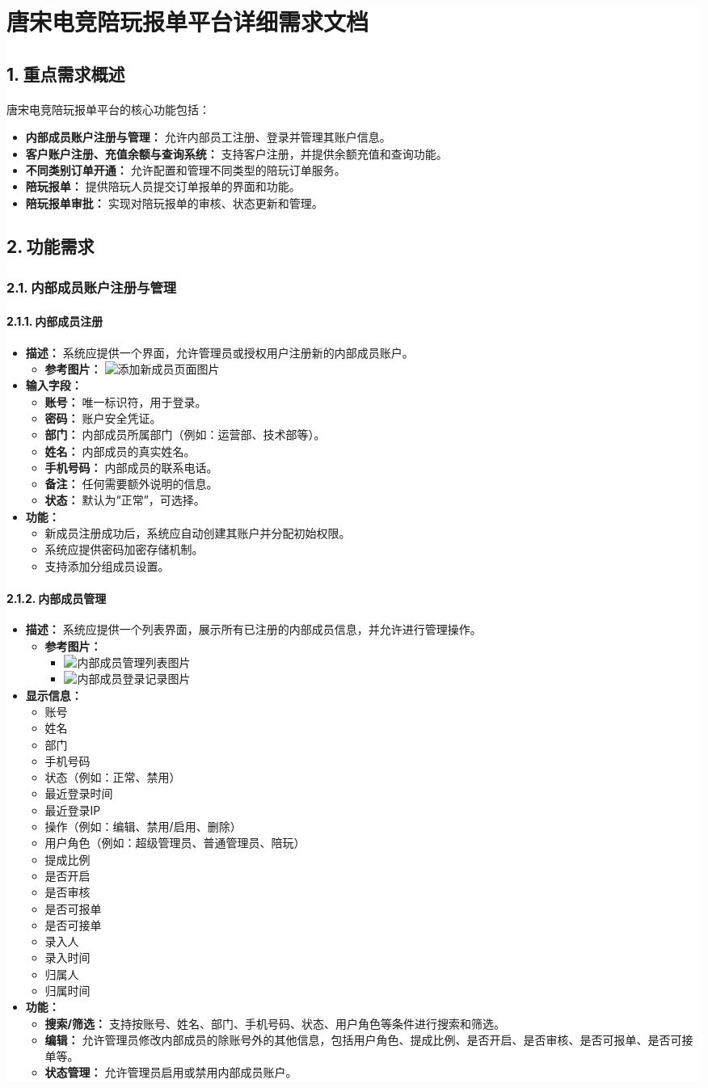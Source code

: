 # 唐宋电竞陪玩报单平台详细需求文档

## 1. 重点需求概述

唐宋电竞陪玩报单平台的核心功能包括：

- **内部成员账户注册与管理：** 允许内部员工注册、登录并管理其账户信息。
- **客户账户注册、充值余额与查询系统：** 支持客户注册，并提供余额充值和查询功能。
- **不同类别订单开通：** 允许配置和管理不同类型的陪玩订单服务。
- **陪玩报单：** 提供陪玩人员提交订单报单的界面和功能。
- **陪玩报单审批：** 实现对陪玩报单的审核、状态更新和管理。

## 2. 功能需求

### 2.1. 内部成员账户注册与管理

#### 2.1.1. 内部成员注册

- **描述：** 系统应提供一个界面，允许管理员或授权用户注册新的内部成员账户。
  - **参考图片：** ![添加新成员页面图片](./assets/image-20250712152719328.png)
- **输入字段：**
  - **账号：** 唯一标识符，用于登录。
  - **密码：** 账户安全凭证。
  - **部门：** 内部成员所属部门（例如：运营部、技术部等）。
  - **姓名：** 内部成员的真实姓名。
  - **手机号码：** 内部成员的联系电话。
  - **备注：** 任何需要额外说明的信息。
  - **状态：** 默认为“正常”，可选择。
- **功能：**
  - 新成员注册成功后，系统应自动创建其账户并分配初始权限。
  - 系统应提供密码加密存储机制。
  - 支持添加分组成员设置。

#### 2.1.2. 内部成员管理

- **描述：** 系统应提供一个列表界面，展示所有已注册的内部成员信息，并允许进行管理操作。
  - **参考图片：** 
    - ![内部成员管理列表图片](./assets/image-20250712152739918.png)
    - ![内部成员登录记录图片](./assets/image-20250712152825377.png)
- **显示信息：**
  - 账号
  - 姓名
  - 部门
  - 手机号码
  - 状态（例如：正常、禁用）
  - 最近登录时间
  - 最近登录IP
  - 操作（例如：编辑、禁用/启用、删除）
  - 用户角色（例如：超级管理员、普通管理员、陪玩）
  - 提成比例
  - 是否开启
  - 是否审核
  - 是否可报单
  - 是否可接单
  - 录入人
  - 录入时间
  - 归属人
  - 归属时间
- **功能：**
  - **搜索/筛选：** 支持按账号、姓名、部门、手机号码、状态、用户角色等条件进行搜索和筛选。
  - **编辑：** 允许管理员修改内部成员的除账号外的其他信息，包括用户角色、提成比例、是否开启、是否审核、是否可报单、是否可接单等。
  - **状态管理：** 允许管理员启用或禁用内部成员账户。